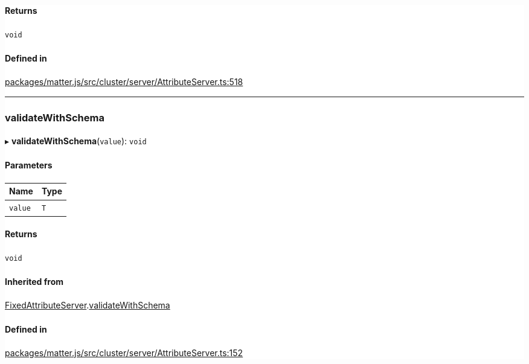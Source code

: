 #### Returns

`void`

#### Defined in

[packages/matter.js/src/cluster/server/AttributeServer.ts:518](https://github.com/project-chip/matter.js/blob/c0d55745d5279e16fdfaa7d2c564daa31e19c627/packages/matter.js/src/cluster/server/AttributeServer.ts#L518)

___

### validateWithSchema

▸ **validateWithSchema**(`value`): `void`

#### Parameters

| Name | Type |
| :------ | :------ |
| `value` | `T` |

#### Returns

`void`

#### Inherited from

[FixedAttributeServer](cluster_export.FixedAttributeServer.md).[validateWithSchema](cluster_export.FixedAttributeServer.md#validatewithschema)

#### Defined in

[packages/matter.js/src/cluster/server/AttributeServer.ts:152](https://github.com/project-chip/matter.js/blob/c0d55745d5279e16fdfaa7d2c564daa31e19c627/packages/matter.js/src/cluster/server/AttributeServer.ts#L152)
